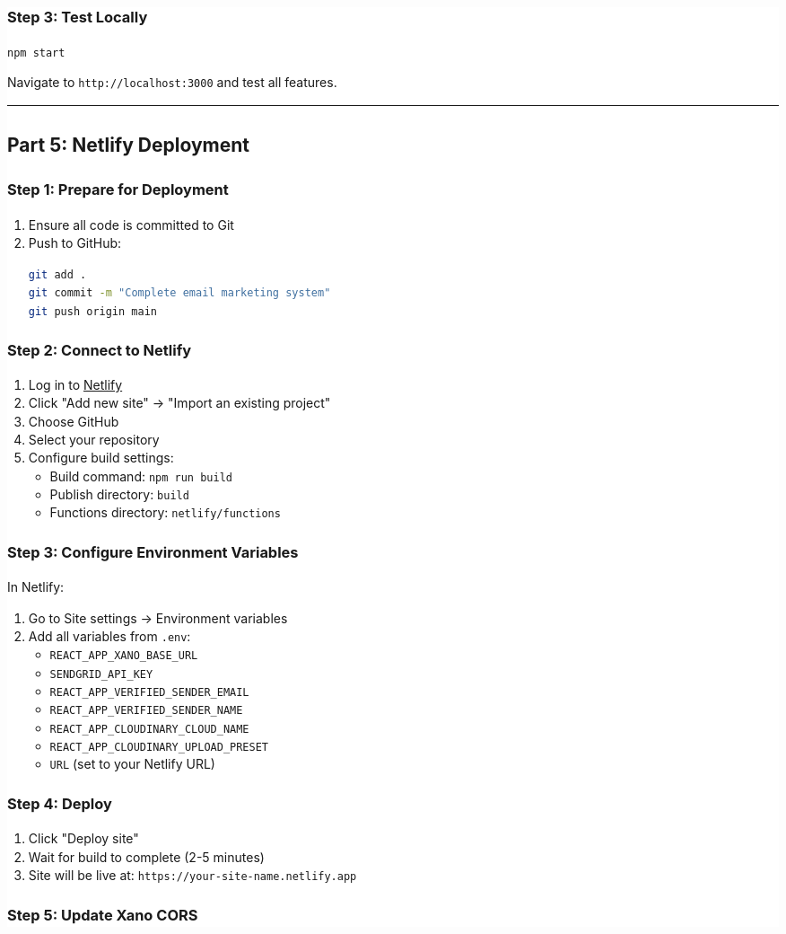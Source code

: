 ### Step 3: Test Locally

```bash
npm start
```

Navigate to `http://localhost:3000` and test all features.

---

## Part 5: Netlify Deployment

### Step 1: Prepare for Deployment

1. Ensure all code is committed to Git
2. Push to GitHub:
   ```bash
   git add .
   git commit -m "Complete email marketing system"
   git push origin main
   ```

### Step 2: Connect to Netlify

1. Log in to [Netlify](https://app.netlify.com/)
2. Click "Add new site" → "Import an existing project"
3. Choose GitHub
4. Select your repository
5. Configure build settings:
   - Build command: `npm run build`
   - Publish directory: `build`
   - Functions directory: `netlify/functions`

### Step 3: Configure Environment Variables

In Netlify:
1. Go to Site settings → Environment variables
2. Add all variables from `.env`:
   - `REACT_APP_XANO_BASE_URL`
   - `SENDGRID_API_KEY`
   - `REACT_APP_VERIFIED_SENDER_EMAIL`
   - `REACT_APP_VERIFIED_SENDER_NAME`
   - `REACT_APP_CLOUDINARY_CLOUD_NAME`
   - `REACT_APP_CLOUDINARY_UPLOAD_PRESET`
   - `URL` (set to your Netlify URL)

### Step 4: Deploy

1. Click "Deploy site"
2. Wait for build to complete (2-5 minutes)
3. Site will be live at: `https://your-site-name.netlify.app`

### Step 5: Update Xano CORS
